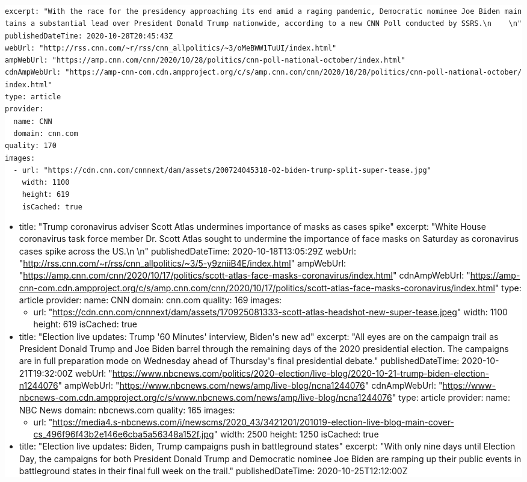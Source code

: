     excerpt: "With the race for the presidency approaching its end amid a raging pandemic, Democratic nominee Joe Biden maintains a substantial lead over President Donald Trump nationwide, according to a new CNN Poll conducted by SSRS.\n    \n"
    publishedDateTime: 2020-10-28T20:45:43Z
    webUrl: "http://rss.cnn.com/~r/rss/cnn_allpolitics/~3/oMeBWW1TuUI/index.html"
    ampWebUrl: "https://amp.cnn.com/cnn/2020/10/28/politics/cnn-poll-national-october/index.html"
    cdnAmpWebUrl: "https://amp-cnn-com.cdn.ampproject.org/c/s/amp.cnn.com/cnn/2020/10/28/politics/cnn-poll-national-october/index.html"
    type: article
    provider:
      name: CNN
      domain: cnn.com
    quality: 170
    images:
      - url: "https://cdn.cnn.com/cnnnext/dam/assets/200724045318-02-biden-trump-split-super-tease.jpg"
        width: 1100
        height: 619
        isCached: true
  - title: "Trump coronavirus adviser Scott Atlas undermines importance of masks as cases spike"
    excerpt: "White House coronavirus task force member Dr. Scott Atlas sought to undermine the importance of face masks on Saturday as coronavirus cases spike across the US.\n    \n"
    publishedDateTime: 2020-10-18T13:05:29Z
    webUrl: "http://rss.cnn.com/~r/rss/cnn_allpolitics/~3/5-y9zniiB4E/index.html"
    ampWebUrl: "https://amp.cnn.com/cnn/2020/10/17/politics/scott-atlas-face-masks-coronavirus/index.html"
    cdnAmpWebUrl: "https://amp-cnn-com.cdn.ampproject.org/c/s/amp.cnn.com/cnn/2020/10/17/politics/scott-atlas-face-masks-coronavirus/index.html"
    type: article
    provider:
      name: CNN
      domain: cnn.com
    quality: 169
    images:
      - url: "https://cdn.cnn.com/cnnnext/dam/assets/170925081333-scott-atlas-headshot-new-super-tease.jpeg"
        width: 1100
        height: 619
        isCached: true
  - title: "Election live updates: Trump '60 Minutes' interview, Biden's new ad"
    excerpt: "All eyes are on the campaign trail as President Donald Trump and Joe Biden barrel through the remaining days of the 2020 presidential election. The campaigns are in full preparation mode on Wednesday ahead of Thursday's final presidential debate."
    publishedDateTime: 2020-10-21T19:32:00Z
    webUrl: "https://www.nbcnews.com/politics/2020-election/live-blog/2020-10-21-trump-biden-election-n1244076"
    ampWebUrl: "https://www.nbcnews.com/news/amp/live-blog/ncna1244076"
    cdnAmpWebUrl: "https://www-nbcnews-com.cdn.ampproject.org/c/s/www.nbcnews.com/news/amp/live-blog/ncna1244076"
    type: article
    provider:
      name: NBC News
      domain: nbcnews.com
    quality: 165
    images:
      - url: "https://media4.s-nbcnews.com/i/newscms/2020_43/3421201/201019-election-live-blog-main-cover-cs_496f96f43b2e146e6cba5a56348a152f.jpg"
        width: 2500
        height: 1250
        isCached: true
  - title: "Election live updates: Biden, Trump campaigns push in battleground states"
    excerpt: "With only nine days until Election Day, the campaigns for both President Donald Trump and Democratic nominee Joe Biden are ramping up their public events in battleground states in their final full week on the trail."
    publishedDateTime: 2020-10-25T12:12:00Z
